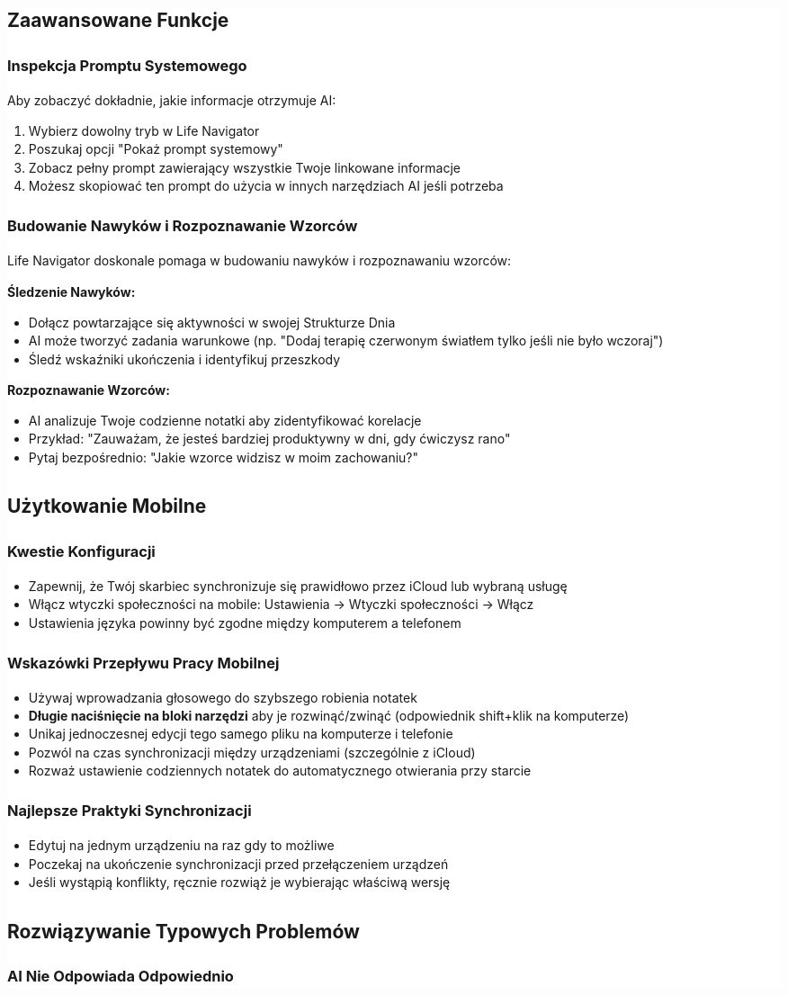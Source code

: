 ## Zaawansowane Funkcje

### Inspekcja Promptu Systemowego

Aby zobaczyć dokładnie, jakie informacje otrzymuje AI:
1. Wybierz dowolny tryb w Life Navigator
2. Poszukaj opcji "Pokaż prompt systemowy"
3. Zobacz pełny prompt zawierający wszystkie Twoje linkowane informacje
4. Możesz skopiować ten prompt do użycia w innych narzędziach AI jeśli potrzeba

### Budowanie Nawyków i Rozpoznawanie Wzorców

Life Navigator doskonale pomaga w budowaniu nawyków i rozpoznawaniu wzorców:

**Śledzenie Nawyków:**
- Dołącz powtarzające się aktywności w swojej Strukturze Dnia
- AI może tworzyć zadania warunkowe (np. "Dodaj terapię czerwonym światłem tylko jeśli nie było wczoraj")
- Śledź wskaźniki ukończenia i identyfikuj przeszkody

**Rozpoznawanie Wzorców:**
- AI analizuje Twoje codzienne notatki aby zidentyfikować korelacje
- Przykład: "Zauważam, że jesteś bardziej produktywny w dni, gdy ćwiczysz rano"
- Pytaj bezpośrednio: "Jakie wzorce widzisz w moim zachowaniu?"

## Użytkowanie Mobilne

### Kwestie Konfiguracji

- Zapewnij, że Twój skarbiec synchronizuje się prawidłowo przez iCloud lub wybraną usługę
- Włącz wtyczki społeczności na mobile: Ustawienia → Wtyczki społeczności → Włącz
- Ustawienia języka powinny być zgodne między komputerem a telefonem

### Wskazówki Przepływu Pracy Mobilnej

- Używaj wprowadzania głosowego do szybszego robienia notatek
- **Długie naciśnięcie na bloki narzędzi** aby je rozwinąć/zwinąć (odpowiednik shift+klik na komputerze)
- Unikaj jednoczesnej edycji tego samego pliku na komputerze i telefonie
- Pozwól na czas synchronizacji między urządzeniami (szczególnie z iCloud)
- Rozważ ustawienie codziennych notatek do automatycznego otwierania przy starcie

### Najlepsze Praktyki Synchronizacji

- Edytuj na jednym urządzeniu na raz gdy to możliwe
- Poczekaj na ukończenie synchronizacji przed przełączeniem urządzeń
- Jeśli wystąpią konflikty, ręcznie rozwiąż je wybierając właściwą wersję

## Rozwiązywanie Typowych Problemów

### AI Nie Odpowiada Odpowiednio
